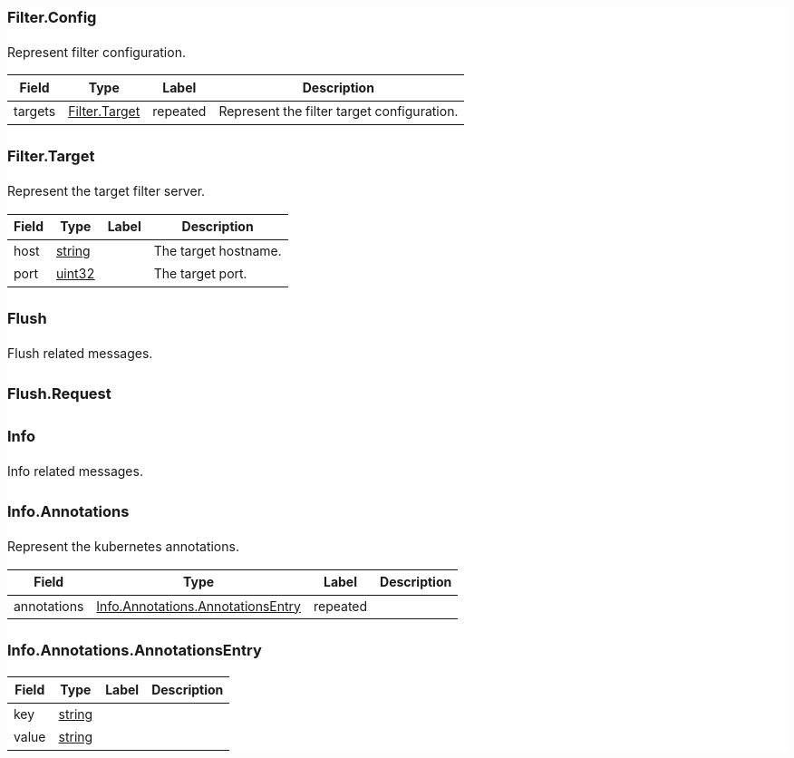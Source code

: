 ### Filter.Config

Represent filter configuration.

| Field   | Type                                       | Label    | Description                                |
| ------- | ------------------------------------------ | -------- | ------------------------------------------ |
| targets | [Filter.Target](#payload-v1-Filter-Target) | repeated | Represent the filter target configuration. |

<a name="payload-v1-Filter-Target"></a>

### Filter.Target

Represent the target filter server.

| Field | Type              | Label | Description          |
| ----- | ----------------- | ----- | -------------------- |
| host  | [string](#string) |       | The target hostname. |
| port  | [uint32](#uint32) |       | The target port.     |

<a name="payload-v1-Flush"></a>

### Flush

Flush related messages.

<a name="payload-v1-Flush-Request"></a>

### Flush.Request

<a name="payload-v1-Info"></a>

### Info

Info related messages.

<a name="payload-v1-Info-Annotations"></a>

### Info.Annotations

Represent the kubernetes annotations.

| Field       | Type                                                                               | Label    | Description |
| ----------- | ---------------------------------------------------------------------------------- | -------- | ----------- |
| annotations | [Info.Annotations.AnnotationsEntry](#payload-v1-Info-Annotations-AnnotationsEntry) | repeated |             |

<a name="payload-v1-Info-Annotations-AnnotationsEntry"></a>

### Info.Annotations.AnnotationsEntry

| Field | Type              | Label | Description |
| ----- | ----------------- | ----- | ----------- |
| key   | [string](#string) |       |             |
| value | [string](#string) |       |             |

